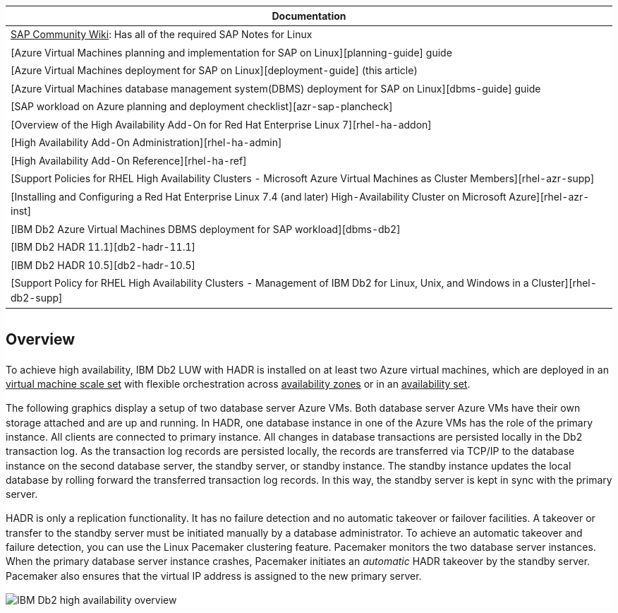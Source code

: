 | Documentation |
| --- |
| [SAP Community Wiki](https://wiki.scn.sap.com/wiki/display/HOME/SAPonLinuxNotes): Has all of the required SAP Notes for Linux |
| [Azure Virtual Machines planning and implementation for SAP on Linux][planning-guide] guide |
| [Azure Virtual Machines deployment for SAP on Linux][deployment-guide] (this article) |
| [Azure Virtual Machines database management system(DBMS) deployment for SAP on Linux][dbms-guide] guide |
| [SAP workload on Azure planning and deployment checklist][azr-sap-plancheck] |
| [Overview of the High Availability Add-On for Red Hat Enterprise Linux 7][rhel-ha-addon] |
| [High Availability Add-On Administration][rhel-ha-admin] |
| [High Availability Add-On Reference][rhel-ha-ref] |
| [Support Policies for RHEL High Availability Clusters - Microsoft Azure Virtual Machines as Cluster Members][rhel-azr-supp]
| [Installing and Configuring a Red Hat Enterprise Linux 7.4 (and later) High-Availability Cluster on Microsoft Azure][rhel-azr-inst]
| [IBM Db2 Azure Virtual Machines DBMS deployment for SAP workload][dbms-db2] |
| [IBM Db2 HADR 11.1][db2-hadr-11.1] |
| [IBM Db2 HADR 10.5][db2-hadr-10.5] |
| [Support Policy for RHEL High Availability Clusters - Management of IBM Db2 for Linux, Unix, and Windows in a Cluster][rhel-db2-supp]

## Overview

To achieve high availability, IBM Db2 LUW with HADR is installed on at least two Azure virtual machines, which are deployed in an [virtual machine scale set](./virtual-machine-scale-set-sap-deployment-guide.md) with flexible orchestration across [availability zones](./high-availability-zones.md) or in an [availability set](/azure/virtual-machines/windows/tutorial-availability-sets).

The following graphics display a setup of two database server Azure VMs. Both database server Azure VMs have their own storage attached and are up and running. In HADR, one database instance in one of the Azure VMs has the role of the primary instance. All clients are connected to primary instance. All changes in database transactions are persisted locally in the Db2 transaction log. As the transaction log records are persisted locally, the records are transferred via TCP/IP to the database instance on the second database server, the standby server, or standby instance. The standby instance updates the local database by rolling forward the transferred transaction log records. In this way, the standby server is kept in sync with the primary server.

HADR is only a replication functionality. It has no failure detection and no automatic takeover or failover facilities. A takeover or transfer to the standby server must be initiated manually by a database administrator. To achieve an automatic takeover and failure detection, you can use the Linux Pacemaker clustering feature. Pacemaker monitors the two database server instances. When the primary database server instance crashes, Pacemaker initiates an *automatic* HADR takeover by the standby server. Pacemaker also ensures that the virtual IP address is assigned to the new primary server.

![IBM Db2 high availability overview](./media/high-availability-guide-rhel-ibm-db2-luw/ha-db2-hadr-lb-rhel.png)
